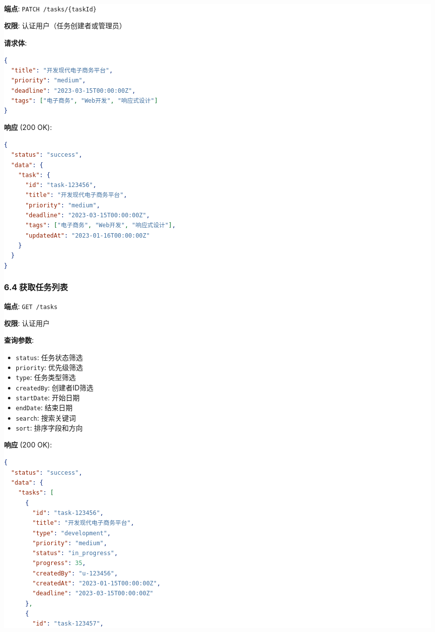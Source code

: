 **端点**: `PATCH /tasks/{taskId}`

**权限**: 认证用户（任务创建者或管理员）

**请求体**:

```json
{
  "title": "开发现代电子商务平台",
  "priority": "medium",
  "deadline": "2023-03-15T00:00:00Z",
  "tags": ["电子商务", "Web开发", "响应式设计"]
}
```

**响应** (200 OK):

```json
{
  "status": "success",
  "data": {
    "task": {
      "id": "task-123456",
      "title": "开发现代电子商务平台",
      "priority": "medium",
      "deadline": "2023-03-15T00:00:00Z",
      "tags": ["电子商务", "Web开发", "响应式设计"],
      "updatedAt": "2023-01-16T00:00:00Z"
    }
  }
}
```

### 6.4 获取任务列表

**端点**: `GET /tasks`

**权限**: 认证用户

**查询参数**:
- `status`: 任务状态筛选
- `priority`: 优先级筛选
- `type`: 任务类型筛选
- `createdBy`: 创建者ID筛选
- `startDate`: 开始日期
- `endDate`: 结束日期
- `search`: 搜索关键词
- `sort`: 排序字段和方向

**响应** (200 OK):

```json
{
  "status": "success",
  "data": {
    "tasks": [
      {
        "id": "task-123456",
        "title": "开发现代电子商务平台",
        "type": "development",
        "priority": "medium",
        "status": "in_progress",
        "progress": 35,
        "createdBy": "u-123456",
        "createdAt": "2023-01-15T00:00:00Z",
        "deadline": "2023-03-15T00:00:00Z"
      },
      {
        "id": "task-123457",
```